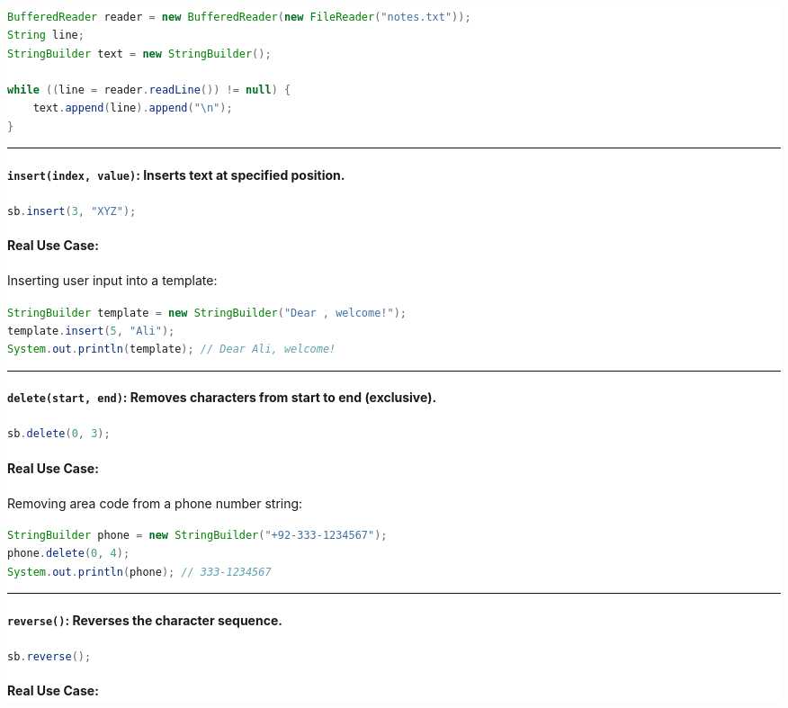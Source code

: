 ```java
BufferedReader reader = new BufferedReader(new FileReader("notes.txt"));
String line;
StringBuilder text = new StringBuilder();

while ((line = reader.readLine()) != null) {
    text.append(line).append("\n");
}
```

---

#### `insert(index, value)`: Inserts text at specified position.

```java
sb.insert(3, "XYZ");
```

#### Real Use Case:

Inserting user input into a template:

```java
StringBuilder template = new StringBuilder("Dear , welcome!");
template.insert(5, "Ali");
System.out.println(template); // Dear Ali, welcome!
```

---

#### `delete(start, end)`: Removes characters from start to end (exclusive).

```java
sb.delete(0, 3);
```

#### Real Use Case:

Removing area code from a phone number string:

```java
StringBuilder phone = new StringBuilder("+92-333-1234567");
phone.delete(0, 4);
System.out.println(phone); // 333-1234567
```

---

#### `reverse()`: Reverses the character sequence.

```java
sb.reverse();
```

#### Real Use Case:
